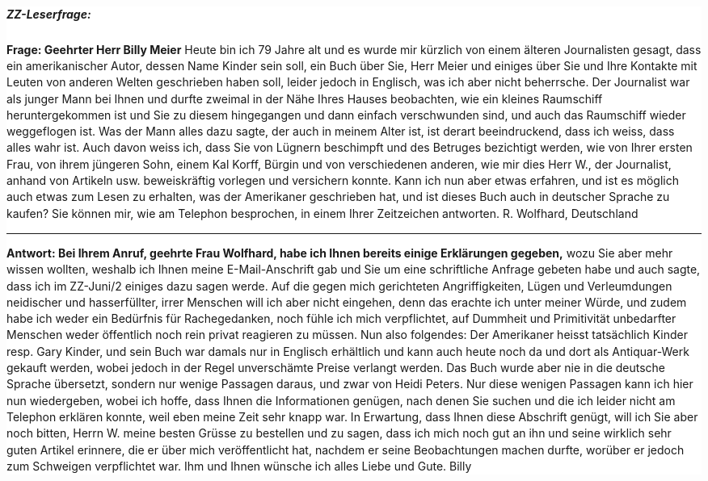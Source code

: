 ##### ZZ-Leserfrage:

**Frage: Geehrter Herr Billy Meier**
Heute bin ich 79 Jahre alt und es wurde mir kürzlich von einem älteren Journalisten gesagt, dass ein
amerikanischer Autor, dessen Name Kinder sein soll, ein Buch über Sie, Herr Meier und einiges über Sie
und Ihre Kontakte mit Leuten von anderen Welten geschrieben haben soll, leider jedoch in Englisch, was
ich aber nicht beherrsche. Der Journalist war als junger Mann bei Ihnen und durfte zweimal in der Nähe
Ihres Hauses beobachten, wie ein kleines Raumschiff heruntergekommen ist und Sie zu diesem hingegangen und dann einfach verschwunden sind, und auch das Raumschiff wieder weggeflogen ist. Was der
Mann alles dazu sagte, der auch in meinem Alter ist, ist derart beeindruckend, dass ich weiss, dass alles
wahr ist. Auch davon weiss ich, dass Sie von Lügnern beschimpft und des Betruges bezichtigt werden, wie
von Ihrer ersten Frau, von ihrem jüngeren Sohn, einem Kal Korff, Bürgin und von verschiedenen anderen,
wie mir dies Herr W., der Journalist, anhand von Artikeln usw. beweiskräftig vorlegen und versichern
konnte. Kann ich nun aber etwas erfahren, und ist es möglich auch etwas zum Lesen zu erhalten, was der
Amerikaner geschrieben hat, und ist dieses Buch auch in deutscher Sprache zu kaufen? Sie können mir,
wie am Telephon besprochen, in einem Ihrer Zeitzeichen antworten.
R. Wolfhard, Deutschland


-----

**Antwort: Bei Ihrem Anruf, geehrte Frau Wolfhard, habe ich Ihnen bereits einige Erklärungen gegeben,**
wozu Sie aber mehr wissen wollten, weshalb ich Ihnen meine E-Mail-Anschrift gab und Sie um eine
schriftliche Anfrage gebeten habe und auch sagte, dass ich im ZZ-Juni/2 einiges dazu sagen werde. Auf
die gegen mich gerichteten Angriffigkeiten, Lügen und Verleumdungen neidischer und hasserfüllter, irrer
Menschen will ich aber nicht eingehen, denn das erachte ich unter meiner Würde, und zudem habe ich
weder ein Bedürfnis für Rachegedanken, noch fühle ich mich verpflichtet, auf Dummheit und Primitivität
unbedarfter Menschen weder öffentlich noch rein privat reagieren zu müssen.
Nun also folgendes: Der Amerikaner heisst tatsächlich Kinder resp. Gary Kinder, und sein Buch <Light
Years> war damals nur in Englisch erhältlich und kann auch heute noch da und dort als Antiquar-Werk
gekauft werden, wobei jedoch in der Regel unverschämte Preise verlangt werden. Das Buch wurde aber
nie in die deutsche Sprache übersetzt, sondern nur wenige Passagen daraus, und zwar von Heidi Peters.
Nur diese wenigen Passagen kann ich hier nun wiedergeben, wobei ich hoffe, dass Ihnen die Informationen genügen, nach denen Sie suchen und die ich leider nicht am Telephon erklären konnte, weil eben
meine Zeit sehr knapp war. In Erwartung, dass Ihnen diese Abschrift genügt, will ich Sie aber noch bitten,
Herrn W. meine besten Grüsse zu bestellen und zu sagen, dass ich mich noch gut an ihn und seine wirklich sehr guten Artikel erinnere, die er über mich veröffentlicht hat, nachdem er seine Beobachtungen
machen durfte, worüber er jedoch zum Schweigen verpflichtet war. Ihm und Ihnen wünsche ich alles Liebe und Gute.
Billy
